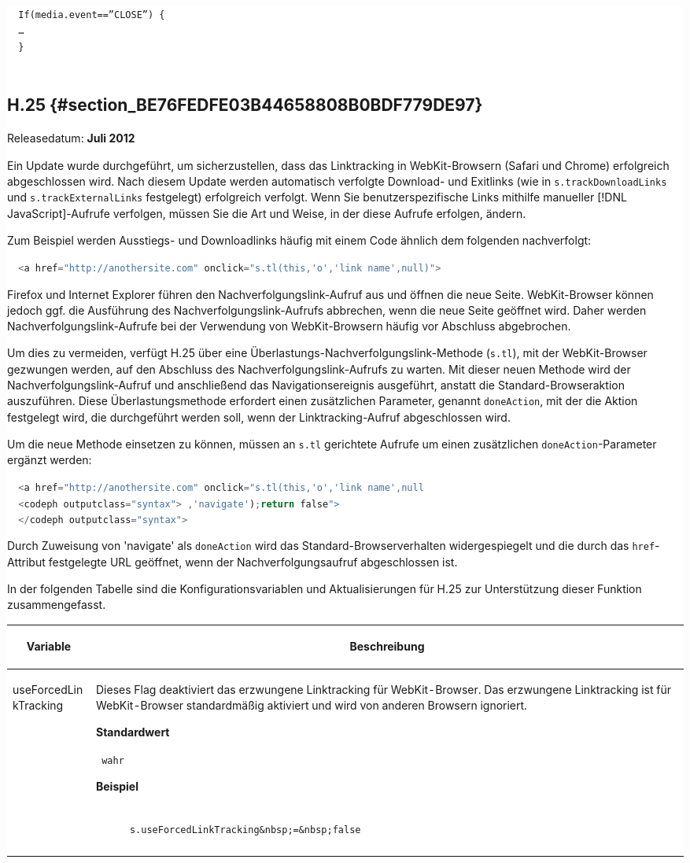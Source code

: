 ```
  If(media.event==”CLOSE”) { 
  … 
  } 
  
```

## H.25 {#section_BE76FEDFE03B44658808B0BDF779DE97}

Releasedatum: **Juli 2012**

Ein Update wurde durchgeführt, um sicherzustellen, dass das Linktracking in WebKit-Browsern (Safari und Chrome) erfolgreich abgeschlossen wird. Nach diesem Update werden automatisch verfolgte Download- und Exitlinks (wie in `s.trackDownloadLinks` und `s.trackExternalLinks` festgelegt) erfolgreich verfolgt. Wenn Sie benutzerspezifische Links mithilfe manueller [!DNL JavaScript]-Aufrufe verfolgen, müssen Sie die Art und Weise, in der diese Aufrufe erfolgen, ändern.

Zum Beispiel werden Ausstiegs- und Downloadlinks häufig mit einem Code ähnlich dem folgenden nachverfolgt:

```js
  <a href="http://anothersite.com" onclick="s.tl(this,'o','link name',null)">
```

Firefox und Internet Explorer führen den Nachverfolgungslink-Aufruf aus und öffnen die neue Seite. WebKit-Browser können jedoch ggf. die Ausführung des Nachverfolgungslink-Aufrufs abbrechen, wenn die neue Seite geöffnet wird. Daher werden Nachverfolgungslink-Aufrufe bei der Verwendung von WebKit-Browsern häufig vor Abschluss abgebrochen.

Um dies zu vermeiden, verfügt H.25 über eine Überlastungs-Nachverfolgungslink-Methode (`s.tl`), mit der WebKit-Browser gezwungen werden, auf den Abschluss des Nachverfolgungslink-Aufrufs zu warten. Mit dieser neuen Methode wird der Nachverfolgungslink-Aufruf und anschließend das Navigationsereignis ausgeführt, anstatt die Standard-Browseraktion auszuführen. Diese Überlastungsmethode erfordert einen zusätzlichen Parameter, genannt `doneAction`, mit der die Aktion festgelegt wird, die durchgeführt werden soll, wenn der Linktracking-Aufruf abgeschlossen wird.

Um die neue Methode einsetzen zu können, müssen an `s.tl` gerichtete Aufrufe um einen zusätzlichen `doneAction`-Parameter ergänzt werden:

```js
  <a href="http://anothersite.com" onclick="s.tl(this,'o','link name',null 
  <codeph outputclass="syntax"> ,'navigate');return false"> 
  </codeph outputclass="syntax">
```

Durch Zuweisung von 'navigate' als `doneAction` wird das Standard-Browserverhalten widergespiegelt und die durch das `href`-Attribut festgelegte URL geöffnet, wenn der Nachverfolgungsaufruf abgeschlossen ist.

In der folgenden Tabelle sind die Konfigurationsvariablen und Aktualisierungen für H.25 zur Unterstützung dieser Funktion zusammengefasst.

<table id="table_E67157D710874146B26EFB7D84762542"> 
 <thead> 
  <tr> 
   <th colname="col1" class="entry"> <p>Variable </p> </th> 
   <th colname="col2" class="entry"> <p>Beschreibung </p> </th> 
  </tr> 
 </thead>
 <tbody> 
  <tr> 
   <td colname="col1"> <p>useForcedLinkTracking </p> </td> 
   <td colname="col2"> <p>Dieses Flag deaktiviert das erzwungene Linktracking für WebKit-Browser. Das erzwungene Linktracking ist für WebKit-Browser standardmäßig aktiviert und wird von anderen Browsern ignoriert. </p> <p> <b>Standardwert</b> </p> <p> <code> wahr </code> </p> <p> <b>Beispiel</b> </p> 
    <code class="syntax javascript">
      s.useForcedLinkTracking&amp;nbsp;=&amp;nbsp;false 
    </code> </td> 
  </tr> 